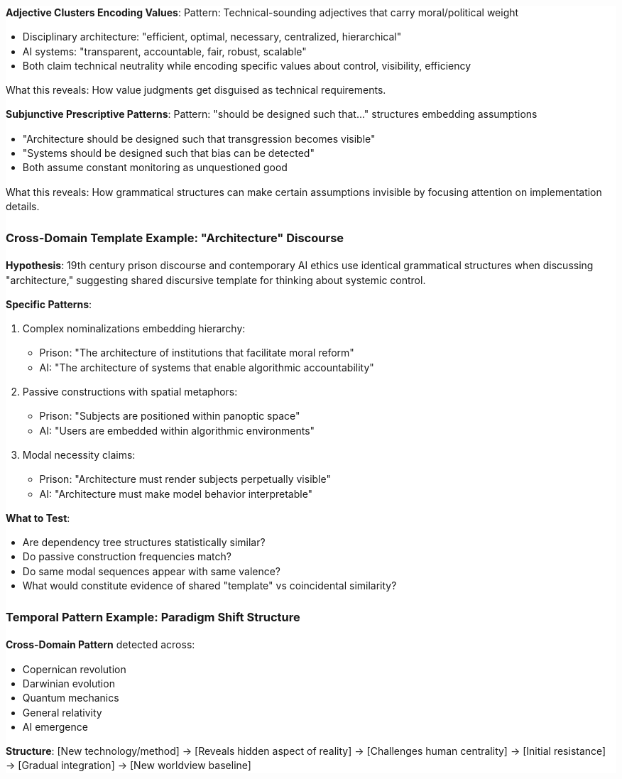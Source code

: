 **Adjective Clusters Encoding Values**:
Pattern: Technical-sounding adjectives that carry moral/political weight
- Disciplinary architecture: "efficient, optimal, necessary, centralized, hierarchical"
- AI systems: "transparent, accountable, fair, robust, scalable"
- Both claim technical neutrality while encoding specific values about control, visibility, efficiency

What this reveals: How value judgments get disguised as technical requirements.

**Subjunctive Prescriptive Patterns**:
Pattern: "should be designed such that..." structures embedding assumptions
- "Architecture should be designed such that transgression becomes visible"
- "Systems should be designed such that bias can be detected"
- Both assume constant monitoring as unquestioned good

What this reveals: How grammatical structures can make certain assumptions invisible by focusing attention on implementation details.

### Cross-Domain Template Example: "Architecture" Discourse

**Hypothesis**: 19th century prison discourse and contemporary AI ethics use identical grammatical structures when discussing "architecture," suggesting shared discursive template for thinking about systemic control.

**Specific Patterns**:

1. Complex nominalizations embedding hierarchy:
   - Prison: "The architecture of institutions that facilitate moral reform"
   - AI: "The architecture of systems that enable algorithmic accountability"

2. Passive constructions with spatial metaphors:
   - Prison: "Subjects are positioned within panoptic space"
   - AI: "Users are embedded within algorithmic environments"

3. Modal necessity claims:
   - Prison: "Architecture must render subjects perpetually visible"
   - AI: "Architecture must make model behavior interpretable"

**What to Test**:
- Are dependency tree structures statistically similar?
- Do passive construction frequencies match?
- Do same modal sequences appear with same valence?
- What would constitute evidence of shared "template" vs coincidental similarity?

### Temporal Pattern Example: Paradigm Shift Structure

**Cross-Domain Pattern** detected across:
- Copernican revolution
- Darwinian evolution
- Quantum mechanics
- General relativity
- AI emergence

**Structure**:
[New technology/method] → [Reveals hidden aspect of reality] → [Challenges human centrality] → [Initial resistance] → [Gradual integration] → [New worldview baseline]
